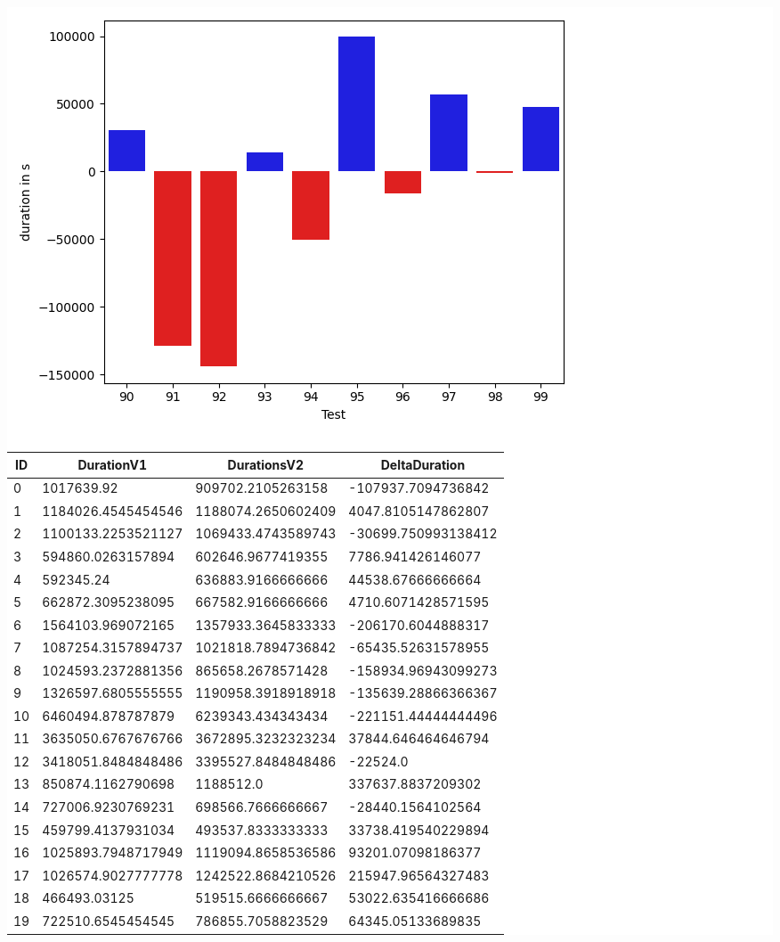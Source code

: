 ![](./gson_delta_duration_9_v.png)


| ID | DurationV1 | DurationsV2 | DeltaDuration |
| --- | --- | --- | --- |
| 0 | 1017639.92 | 909702.2105263158 | -107937.7094736842 |
| 1 | 1184026.4545454546 | 1188074.2650602409 | 4047.8105147862807 |
| 2 | 1100133.2253521127 | 1069433.4743589743 | -30699.750993138412 |
| 3 | 594860.0263157894 | 602646.9677419355 | 7786.941426146077 |
| 4 | 592345.24 | 636883.9166666666 | 44538.67666666664 |
| 5 | 662872.3095238095 | 667582.9166666666 | 4710.6071428571595 |
| 6 | 1564103.969072165 | 1357933.3645833333 | -206170.6044888317 |
| 7 | 1087254.3157894737 | 1021818.7894736842 | -65435.52631578955 |
| 8 | 1024593.2372881356 | 865658.2678571428 | -158934.96943099273 |
| 9 | 1326597.6805555555 | 1190958.3918918918 | -135639.28866366367 |
| 10 | 6460494.878787879 | 6239343.434343434 | -221151.44444444496 |
| 11 | 3635050.6767676766 | 3672895.3232323234 | 37844.646464646794 |
| 12 | 3418051.8484848486 | 3395527.8484848486 | -22524.0 |
| 13 | 850874.1162790698 | 1188512.0 | 337637.8837209302 |
| 14 | 727006.9230769231 | 698566.7666666667 | -28440.1564102564 |
| 15 | 459799.4137931034 | 493537.8333333333 | 33738.419540229894 |
| 16 | 1025893.7948717949 | 1119094.8658536586 | 93201.07098186377 |
| 17 | 1026574.9027777778 | 1242522.8684210526 | 215947.96564327483 |
| 18 | 466493.03125 | 519515.6666666667 | 53022.635416666686 |
| 19 | 722510.6545454545 | 786855.7058823529 | 64345.05133689835 |